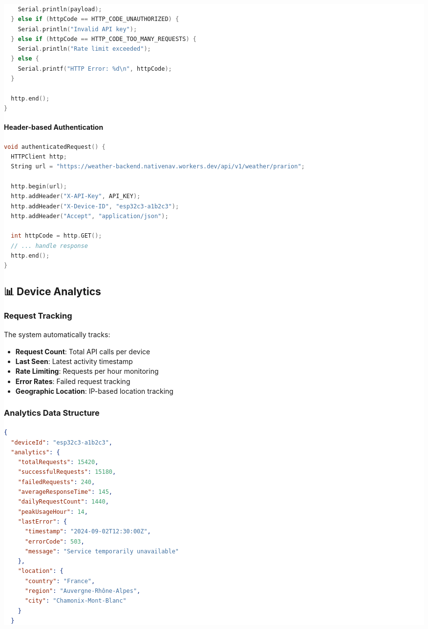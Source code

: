 ```cpp
    Serial.println(payload);
  } else if (httpCode == HTTP_CODE_UNAUTHORIZED) {
    Serial.println("Invalid API key");
  } else if (httpCode == HTTP_CODE_TOO_MANY_REQUESTS) {
    Serial.println("Rate limit exceeded");
  } else {
    Serial.printf("HTTP Error: %d\n", httpCode);
  }
  
  http.end();
}
```

#### Header-based Authentication
```cpp
void authenticatedRequest() {
  HTTPClient http;
  String url = "https://weather-backend.nativenav.workers.dev/api/v1/weather/prarion";
  
  http.begin(url);
  http.addHeader("X-API-Key", API_KEY);
  http.addHeader("X-Device-ID", "esp32c3-a1b2c3");
  http.addHeader("Accept", "application/json");
  
  int httpCode = http.GET();
  // ... handle response
  http.end();
}
```

## 📊 Device Analytics

### Request Tracking
The system automatically tracks:
- **Request Count**: Total API calls per device
- **Last Seen**: Latest activity timestamp
- **Rate Limiting**: Requests per hour monitoring
- **Error Rates**: Failed request tracking
- **Geographic Location**: IP-based location tracking

### Analytics Data Structure
```json
{
  "deviceId": "esp32c3-a1b2c3",
  "analytics": {
    "totalRequests": 15420,
    "successfulRequests": 15180,
    "failedRequests": 240,
    "averageResponseTime": 145,
    "dailyRequestCount": 1440,
    "peakUsageHour": 14,
    "lastError": {
      "timestamp": "2024-09-02T12:30:00Z",
      "errorCode": 503,
      "message": "Service temporarily unavailable"
    },
    "location": {
      "country": "France",
      "region": "Auvergne-Rhône-Alpes",
      "city": "Chamonix-Mont-Blanc"
    }
  }
```
